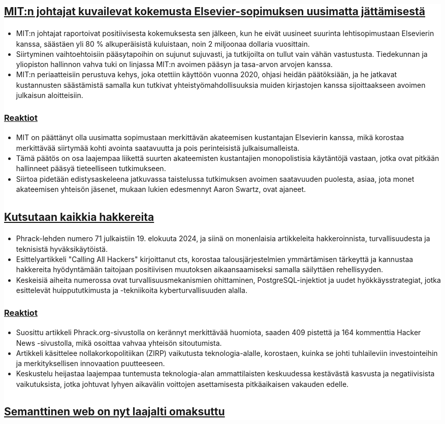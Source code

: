 ## [MIT:n johtajat kuvailevat kokemusta Elsevier-sopimuksen uusimatta jättämisestä](https://sparcopen.org/our-work/big-deal-knowledge-base/unbundling-profiles/mit-libraries/)

- MIT:n johtajat raportoivat positiivisesta kokemuksesta sen jälkeen, kun he eivät uusineet suurinta lehtisopimustaan Elsevierin kanssa, säästäen yli 80 % alkuperäisistä kuluistaan, noin 2 miljoonaa dollaria vuosittain.
- Siirtyminen vaihtoehtoisiin pääsytapoihin on sujunut sujuvasti, ja tutkijoilta on tullut vain vähän vastustusta. Tiedekunnan ja yliopiston hallinnon vahva tuki on linjassa MIT:n avoimen pääsyn ja tasa-arvon arvojen kanssa.
- MIT:n periaatteisiin perustuva kehys, joka otettiin käyttöön vuonna 2020, ohjasi heidän päätöksiään, ja he jatkavat kustannusten säästämistä samalla kun tutkivat yhteistyömahdollisuuksia muiden kirjastojen kanssa sijoittaakseen avoimen julkaisun aloitteisiin.

### [Reaktiot](https://news.ycombinator.com/item?id=41303159)

- MIT on päättänyt olla uusimatta sopimustaan merkittävän akateemisen kustantajan Elsevierin kanssa, mikä korostaa merkittävää siirtymää kohti avointa saatavuutta ja pois perinteisistä julkaisumalleista.
- Tämä päätös on osa laajempaa liikettä suurten akateemisten kustantajien monopolistisia käytäntöjä vastaan, jotka ovat pitkään hallinneet pääsyä tieteelliseen tutkimukseen.
- Siirtoa pidetään edistysaskeleena jatkuvassa taistelussa tutkimuksen avoimen saatavuuden puolesta, asiaa, jota monet akateemisen yhteisön jäsenet, mukaan lukien edesmennyt Aaron Swartz, ovat ajaneet.

## [Kutsutaan kaikkia hakkereita](https://phrack.org/issues/71/17.html#article)

- Phrack-lehden numero 71 julkaistiin 19. elokuuta 2024, ja siinä on monenlaisia artikkeleita hakkeroinnista, turvallisuudesta ja teknisistä hyväksikäytöistä.
- Esittelyartikkeli "Calling All Hackers" kirjoittanut cts, korostaa talousjärjestelmien ymmärtämisen tärkeyttä ja kannustaa hakkereita hyödyntämään taitojaan positiivisen muutoksen aikaansaamiseksi samalla säilyttäen rehellisyyden.
- Keskeisiä aiheita numerossa ovat turvallisuusmekanismien ohittaminen, PostgreSQL-injektiot ja uudet hyökkäysstrategiat, jotka esittelevät huippututkimusta ja -tekniikoita kyberturvallisuuden alalla.

### [Reaktiot](https://news.ycombinator.com/item?id=41306128)

- Suosittu artikkeli Phrack.org-sivustolla on kerännyt merkittävää huomiota, saaden 409 pistettä ja 164 kommenttia Hacker News -sivustolla, mikä osoittaa vahvaa yhteisön sitoutumista.
- Artikkeli käsittelee nollakorkopolitiikan (ZIRP) vaikutusta teknologia-alalle, korostaen, kuinka se johti tuhlaileviin investointeihin ja merkityksellisen innovaation puutteeseen.
- Keskustelu heijastaa laajempaa tuntemusta teknologia-alan ammattilaisten keskuudessa kestävästä kasvusta ja negatiivisista vaikutuksista, jotka johtuvat lyhyen aikavälin voittojen asettamisesta pitkäaikaisen vakauden edelle.

## [Semanttinen web on nyt laajalti omaksuttu](https://csvbase.com/blog/13)
